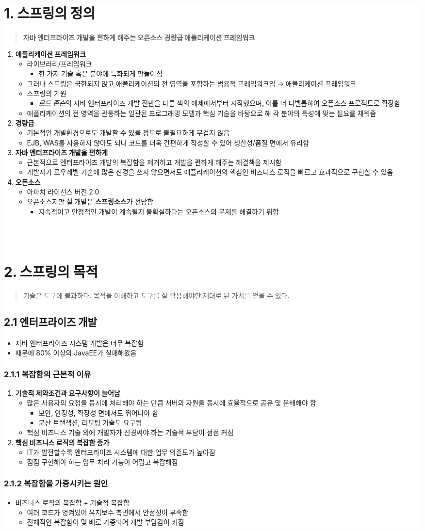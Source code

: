 # 1. 스프링의 정의

> **자바 엔터프라이즈 개발을 편하게 해주는 오픈소스 경량급 애플리케이션 프레임워크**

1. **애플리케이션 프레임워크**
    - 라이브러리/프레임워크
        - 한 가지 기술 혹은 분야에 특화되게 만들어짐
    - 그러나 스프링은 국한되지 않고 애플리케이션의 전 영역을 포함하는 범용적 프레임워크임 → 애플리케이션 프레임워크
    - 스프링의 기원
        - *로드 존슨*의 자바 엔터프라이즈 개발 전반을 다룬 책의 예제에서부터 시작했으며, 이를 더 디벨롭하여 오픈소스 프로젝트로 확장함
    - 애플리케이션의 전 영역을 관통하는 일관된 프로그래밍 모델과 핵심 기술을 바탕으로 해 각 분야의 특성에 맞는 필요를 채워줌
2. **경량급**
    - 기본적인 개발환경으로도 개발할 수 있을 정도로 불필요하게 무겁지 않음
    - EJB, WAS를 사용하지 않아도 되니 코드를 더욱 간편하게 작성할 수 있어 생산성/품질 면에서 유리함
3. **자바 엔터프라이즈 개발을 편하게**
    - 근본적으로 엔터프라이즈 개발의 복잡함을 제거하고 개발을 편하게 해주는 해결책을 제시함
    - 개발자가 로우레벨 기술에 많은 신경을 쓰지 않으면서도 애플리케이션의 핵심인 비즈니스 로직을 빠르고 효과적으로 구현할 수 있음
4. **오픈소스**
    - 아파치 라이선스 버전 2.0
    - 오픈소스지만 실 개발은 **스프링소스**가 전담함
        - 지속적이고 안정적인 개발이 계속될지 불확실하다는 오픈소스의 문제를 해결하기 위함

<br><br>

# 2. 스프링의 목적

> 기술은 도구에 불과하다. 목적을 이해하고 도구를 잘 활용해야만 제대로 된 가치를 얻을 수 있다.


## 2.1 엔터프라이즈 개발
- 자바 엔터프라이즈 시스템 개발은 너무 복잡함
- 때문에 80% 이상의 JavaEE가 실패해왔음


### 2.1.1 복잡함의 근본적 이유
1. **기술적 제약조건과 요구사항이 늘어남**
    - 많은 사용자의 요청을 동시에 처리해야 하는 만큼 서버의 자원을 동시에 효율적으로 공유 및 분배해야 함
        - 보안, 안정성, 확장성 면에서도 뛰어나야 함
        - 분산 트랜잭션, 리모팅 기술도 요구됨
    - 핵심 비즈니스 기술 외에 개발자가 신경써야 하는 기술적 부담이 점점 커짐
2. **핵심 비즈니스 로직의 복잡함 증가**
    - IT가 발전할수록 엔터프라이즈 시스템에 대한 업무 의존도가 높아짐
    - 점점 구현해야 하는 업무 처리 기능이 어렵고 복잡해짐


### 2.1.2 복잡함을 가중시키는 원인

- 비즈니스 로직의 복잡함 + 기술적 복잡함
    - 여러 코드가 엉켜있어 유지보수 측면에서 안정성이 부족함
    - 전체적인 복잡함이 몇 배로 가중되어 개발 부담감이 커짐
